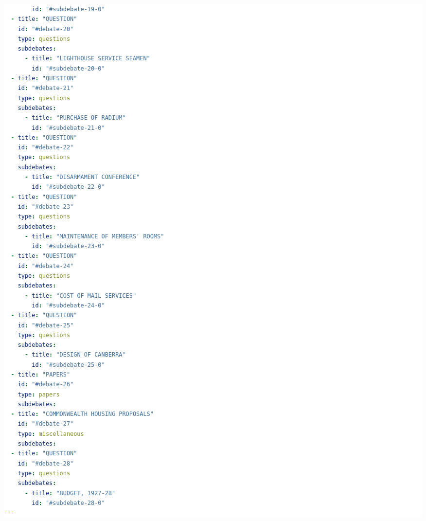 ```yaml
        id: "#subdebate-19-0"
  - title: "QUESTION"
    id: "#debate-20"
    type: questions
    subdebates:
      - title: "LIGHTHOUSE SERVICE SEAMEN"
        id: "#subdebate-20-0"
  - title: "QUESTION"
    id: "#debate-21"
    type: questions
    subdebates:
      - title: "PURCHASE OF RADIUM"
        id: "#subdebate-21-0"
  - title: "QUESTION"
    id: "#debate-22"
    type: questions
    subdebates:
      - title: "DISARMAMENT CONFERENCE"
        id: "#subdebate-22-0"
  - title: "QUESTION"
    id: "#debate-23"
    type: questions
    subdebates:
      - title: "MAINTENANCE OF MEMBERS' ROOMS"
        id: "#subdebate-23-0"
  - title: "QUESTION"
    id: "#debate-24"
    type: questions
    subdebates:
      - title: "COST OF MAIL SERVICES"
        id: "#subdebate-24-0"
  - title: "QUESTION"
    id: "#debate-25"
    type: questions
    subdebates:
      - title: "DESIGN OF CANBERRA"
        id: "#subdebate-25-0"
  - title: "PAPERS"
    id: "#debate-26"
    type: papers
    subdebates:
  - title: "COMMONWEALTH HOUSING PROPOSALS"
    id: "#debate-27"
    type: miscellaneous
    subdebates:
  - title: "QUESTION"
    id: "#debate-28"
    type: questions
    subdebates:
      - title: "BUDGET, 1927-28"
        id: "#subdebate-28-0"
---
```
